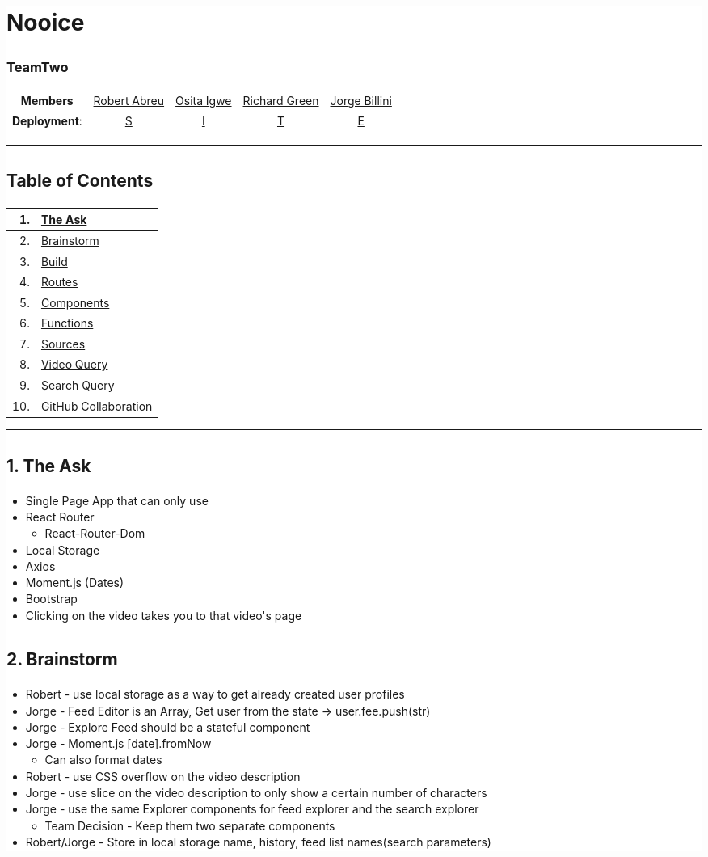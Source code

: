 # **Nooice**
### **TeamTwo**
|   | | | |  |
|:---:|:---:|:---:|:---:|:---:|
|**Members**|[Robert Abreu](https://github.com/FiveEightyEight)|[Osita Igwe](https://github.com/oigwe)|[Richard Green](https://github.com/rgreen11)|[Jorge Billini](https://github.com/JorgeBillini)|
|  **Deployment**: | [S](https://app.netlify.com/sites/vibrant-dijkstra-5a9005/overview) | [I](https://app.netlify.com/sites/vibrant-dijkstra-5a9005/overview)| [T](https://app.netlify.com/sites/vibrant-dijkstra-5a9005/overview)|  [E](https://app.netlify.com/sites/vibrant-dijkstra-5a9005/overview)|
___



## **Table of Contents**

|1.|[The Ask](https://github.com/FiveEightyEight/TeamTwo_YTube#1-the-ask)
|--:|:----|
|2.|[Brainstorm](https://github.com/FiveEightyEight/TeamTwo_YTube#2-brainstorm)
|3.|[Build](https://github.com/FiveEightyEight/TeamTwo_YTube#3-build--app-structure)
|4.|[Routes](https://github.com/FiveEightyEight/TeamTwo_YTube#4-routes)
|5.|[Components](https://github.com/FiveEightyEight/TeamTwo_YTube#5-components)
|6.|[Functions](https://github.com/FiveEightyEight/TeamTwo_YTube#6-functions)
|7.|[Sources](https://github.com/FiveEightyEight/TeamTwo_YTube#7-sources)
|8.|[Video Query](https://github.com/FiveEightyEight/TeamTwo_YTube#8-video-query-example-json)
|9.|[Search Query](https://github.com/FiveEightyEight/TeamTwo_YTube#9-search-query-example-json)
|10.|[GitHub Collaboration](https://github.com/FiveEightyEight/TeamTwo_YTube#10-github-collaboration)
___
## 1. **The Ask**
* Single Page App that can only use
* React Router
    * React-Router-Dom
* Local Storage
* Axios
* Moment.js (Dates)
* Bootstrap
* Clicking on the video takes you to that video's page

## 2. **Brainstorm**
* Robert - use local storage as a way to get already created user profiles
* Jorge - Feed Editor is an Array, Get user from the state -> user.fee.push(str)
* Jorge - Explore Feed should be a stateful component
* Jorge - Moment.js [date].fromNow
    * Can also format dates
* Robert - use CSS overflow on the video description
* Jorge - use slice on the video description to only show a certain number of characters
* Jorge - use the same Explorer components for feed explorer and the search explorer
    * Team Decision - Keep them two separate components
* Robert/Jorge - Store in local storage name, history, feed list names(search parameters)
